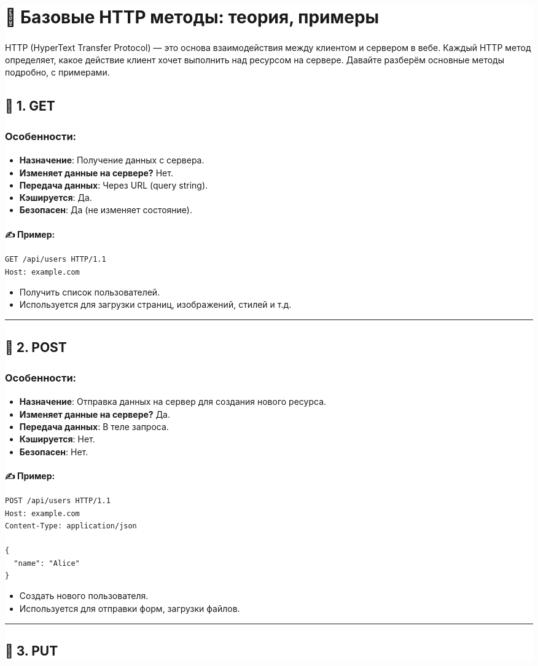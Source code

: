 # 📌 Базовые HTTP методы: теория, примеры

HTTP (HyperText Transfer Protocol) — это основа взаимодействия между клиентом и сервером в вебе. Каждый HTTP метод определяет, какое действие клиент хочет выполнить над ресурсом на сервере. Давайте разберём основные методы подробно, с примерами.

## 🔹 1. **GET**

### Особенности:
- **Назначение**: Получение данных с сервера.
- **Изменяет данные на сервере?** Нет.
- **Передача данных**: Через URL (query string).
- **Кэшируется**: Да.
- **Безопасен**: Да (не изменяет состояние).

#### ✍ Пример:
```http
GET /api/users HTTP/1.1
Host: example.com
```
- Получить список пользователей.
- Используется для загрузки страниц, изображений, стилей и т.д.

---

## 🔹 2. **POST**

### Особенности:
- **Назначение**: Отправка данных на сервер для создания нового ресурса.
- **Изменяет данные на сервере?** Да.
- **Передача данных**: В теле запроса.
- **Кэшируется**: Нет.
- **Безопасен**: Нет.

#### ✍ Пример:
```http
POST /api/users HTTP/1.1
Host: example.com
Content-Type: application/json

{
  "name": "Alice"
}
```
- Создать нового пользователя.
- Используется для отправки форм, загрузки файлов.

---

## 🔹 3. **PUT**
